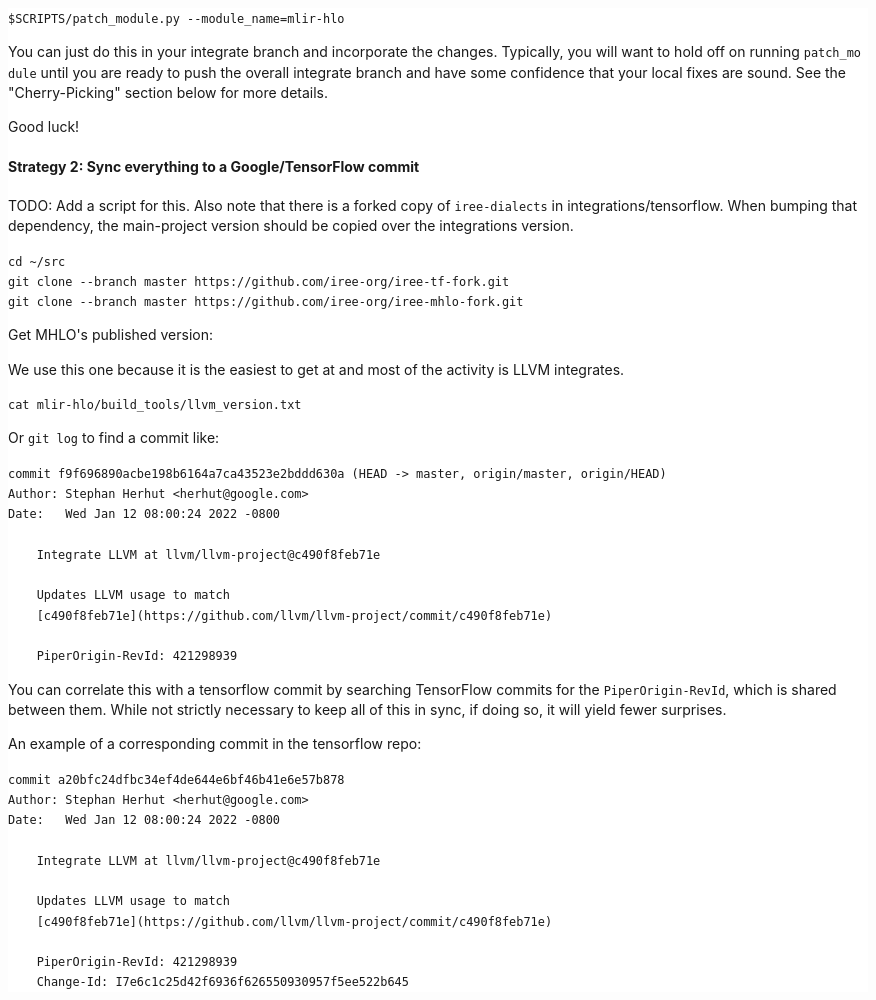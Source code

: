 ```
$SCRIPTS/patch_module.py --module_name=mlir-hlo
```

You can just do this in your integrate branch and incorporate the changes.
Typically, you will want to hold off on running `patch_module` until you are
ready to push the overall integrate branch and have some confidence that your
local fixes are sound. See the "Cherry-Picking" section below for more
details.

Good luck!

#### Strategy 2: Sync everything to a Google/TensorFlow commit

TODO: Add a script for this. Also note that there is a forked copy of
`iree-dialects` in integrations/tensorflow. When bumping that dependency,
the main-project version should be copied over the integrations version.

```
cd ~/src
git clone --branch master https://github.com/iree-org/iree-tf-fork.git
git clone --branch master https://github.com/iree-org/iree-mhlo-fork.git
```

Get MHLO's published version:

We use this one because it is the easiest to get at and most of the
activity is LLVM integrates.

```
cat mlir-hlo/build_tools/llvm_version.txt
```

Or `git log` to find a commit like:

```
commit f9f696890acbe198b6164a7ca43523e2bddd630a (HEAD -> master, origin/master, origin/HEAD)
Author: Stephan Herhut <herhut@google.com>
Date:   Wed Jan 12 08:00:24 2022 -0800

    Integrate LLVM at llvm/llvm-project@c490f8feb71e

    Updates LLVM usage to match
    [c490f8feb71e](https://github.com/llvm/llvm-project/commit/c490f8feb71e)

    PiperOrigin-RevId: 421298939
```

You can correlate this with a tensorflow commit by searching TensorFlow commits
for the `PiperOrigin-RevId`, which is shared between them. While not strictly
necessary to keep all of this in sync, if doing so, it will yield fewer
surprises.

An example of a corresponding commit in the tensorflow repo:

```
commit a20bfc24dfbc34ef4de644e6bf46b41e6e57b878
Author: Stephan Herhut <herhut@google.com>
Date:   Wed Jan 12 08:00:24 2022 -0800

    Integrate LLVM at llvm/llvm-project@c490f8feb71e

    Updates LLVM usage to match
    [c490f8feb71e](https://github.com/llvm/llvm-project/commit/c490f8feb71e)

    PiperOrigin-RevId: 421298939
    Change-Id: I7e6c1c25d42f6936f626550930957f5ee522b645
```
